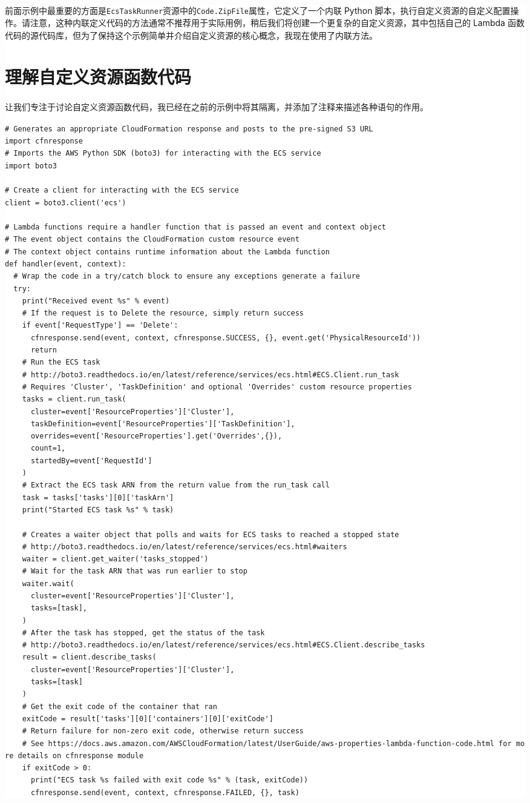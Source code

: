 前面示例中最重要的方面是`EcsTaskRunner`资源中的`Code.ZipFile`属性，它定义了一个内联 Python 脚本，执行自定义资源的自定义配置操作。请注意，这种内联定义代码的方法通常不推荐用于实际用例，稍后我们将创建一个更复杂的自定义资源，其中包括自己的 Lambda 函数代码的源代码库，但为了保持这个示例简单并介绍自定义资源的核心概念，我现在使用了内联方法。

# 理解自定义资源函数代码

让我们专注于讨论自定义资源函数代码，我已经在之前的示例中将其隔离，并添加了注释来描述各种语句的作用。

```
# Generates an appropriate CloudFormation response and posts to the pre-signed S3 URL
import cfnresponse
# Imports the AWS Python SDK (boto3) for interacting with the ECS service
import boto3

# Create a client for interacting with the ECS service
client = boto3.client('ecs')

# Lambda functions require a handler function that is passed an event and context object
# The event object contains the CloudFormation custom resource event
# The context object contains runtime information about the Lambda function
def handler(event, context):
  # Wrap the code in a try/catch block to ensure any exceptions generate a failure
  try:
    print("Received event %s" % event)
    # If the request is to Delete the resource, simply return success
    if event['RequestType'] == 'Delete':
      cfnresponse.send(event, context, cfnresponse.SUCCESS, {}, event.get('PhysicalResourceId'))
      return
    # Run the ECS task
    # http://boto3.readthedocs.io/en/latest/reference/services/ecs.html#ECS.Client.run_task
    # Requires 'Cluster', 'TaskDefinition' and optional 'Overrides' custom resource properties
    tasks = client.run_task(
      cluster=event['ResourceProperties']['Cluster'],
      taskDefinition=event['ResourceProperties']['TaskDefinition'],
      overrides=event['ResourceProperties'].get('Overrides',{}),
      count=1,
      startedBy=event['RequestId']
    )
    # Extract the ECS task ARN from the return value from the run_task call
    task = tasks['tasks'][0]['taskArn']
    print("Started ECS task %s" % task)

    # Creates a waiter object that polls and waits for ECS tasks to reached a stopped state
    # http://boto3.readthedocs.io/en/latest/reference/services/ecs.html#waiters
    waiter = client.get_waiter('tasks_stopped')
    # Wait for the task ARN that was run earlier to stop
    waiter.wait(
      cluster=event['ResourceProperties']['Cluster'],
      tasks=[task],
    )
    # After the task has stopped, get the status of the task
    # http://boto3.readthedocs.io/en/latest/reference/services/ecs.html#ECS.Client.describe_tasks
    result = client.describe_tasks(
      cluster=event['ResourceProperties']['Cluster'],
      tasks=[task]
    )
    # Get the exit code of the container that ran
    exitCode = result['tasks'][0]['containers'][0]['exitCode']
    # Return failure for non-zero exit code, otherwise return success
    # See https://docs.aws.amazon.com/AWSCloudFormation/latest/UserGuide/aws-properties-lambda-function-code.html for more details on cfnresponse module
    if exitCode > 0:
      print("ECS task %s failed with exit code %s" % (task, exitCode))
      cfnresponse.send(event, context, cfnresponse.FAILED, {}, task)
```